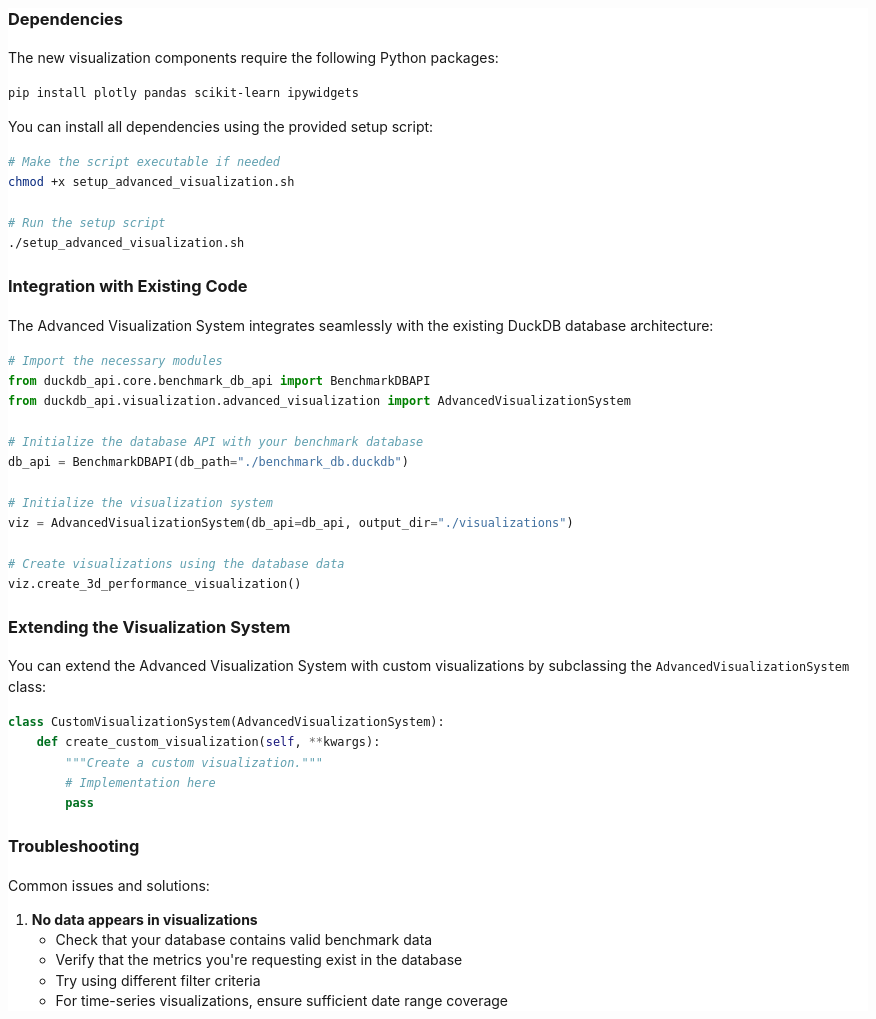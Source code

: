 ### Dependencies

The new visualization components require the following Python packages:

```bash
pip install plotly pandas scikit-learn ipywidgets
```

You can install all dependencies using the provided setup script:

```bash
# Make the script executable if needed
chmod +x setup_advanced_visualization.sh

# Run the setup script
./setup_advanced_visualization.sh
```

### Integration with Existing Code

The Advanced Visualization System integrates seamlessly with the existing DuckDB database architecture:

```python
# Import the necessary modules
from duckdb_api.core.benchmark_db_api import BenchmarkDBAPI
from duckdb_api.visualization.advanced_visualization import AdvancedVisualizationSystem

# Initialize the database API with your benchmark database
db_api = BenchmarkDBAPI(db_path="./benchmark_db.duckdb")

# Initialize the visualization system
viz = AdvancedVisualizationSystem(db_api=db_api, output_dir="./visualizations")

# Create visualizations using the database data
viz.create_3d_performance_visualization()
```

### Extending the Visualization System

You can extend the Advanced Visualization System with custom visualizations by subclassing the `AdvancedVisualizationSystem` class:

```python
class CustomVisualizationSystem(AdvancedVisualizationSystem):
    def create_custom_visualization(self, **kwargs):
        """Create a custom visualization."""
        # Implementation here
        pass
```

### Troubleshooting

Common issues and solutions:

1. **No data appears in visualizations**
   - Check that your database contains valid benchmark data
   - Verify that the metrics you're requesting exist in the database
   - Try using different filter criteria
   - For time-series visualizations, ensure sufficient date range coverage
